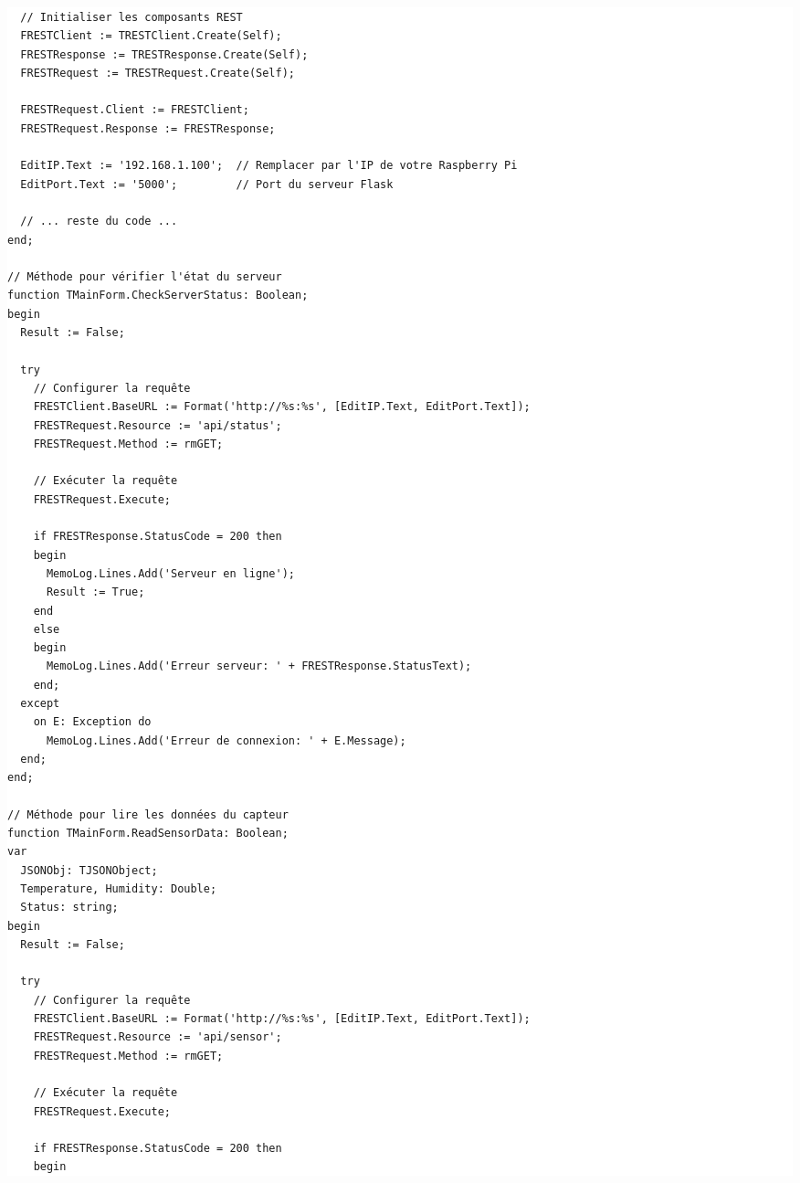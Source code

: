 ```delphi
  // Initialiser les composants REST
  FRESTClient := TRESTClient.Create(Self);
  FRESTResponse := TRESTResponse.Create(Self);
  FRESTRequest := TRESTRequest.Create(Self);

  FRESTRequest.Client := FRESTClient;
  FRESTRequest.Response := FRESTResponse;

  EditIP.Text := '192.168.1.100';  // Remplacer par l'IP de votre Raspberry Pi
  EditPort.Text := '5000';         // Port du serveur Flask

  // ... reste du code ...
end;

// Méthode pour vérifier l'état du serveur
function TMainForm.CheckServerStatus: Boolean;
begin
  Result := False;

  try
    // Configurer la requête
    FRESTClient.BaseURL := Format('http://%s:%s', [EditIP.Text, EditPort.Text]);
    FRESTRequest.Resource := 'api/status';
    FRESTRequest.Method := rmGET;

    // Exécuter la requête
    FRESTRequest.Execute;

    if FRESTResponse.StatusCode = 200 then
    begin
      MemoLog.Lines.Add('Serveur en ligne');
      Result := True;
    end
    else
    begin
      MemoLog.Lines.Add('Erreur serveur: ' + FRESTResponse.StatusText);
    end;
  except
    on E: Exception do
      MemoLog.Lines.Add('Erreur de connexion: ' + E.Message);
  end;
end;

// Méthode pour lire les données du capteur
function TMainForm.ReadSensorData: Boolean;
var
  JSONObj: TJSONObject;
  Temperature, Humidity: Double;
  Status: string;
begin
  Result := False;

  try
    // Configurer la requête
    FRESTClient.BaseURL := Format('http://%s:%s', [EditIP.Text, EditPort.Text]);
    FRESTRequest.Resource := 'api/sensor';
    FRESTRequest.Method := rmGET;

    // Exécuter la requête
    FRESTRequest.Execute;

    if FRESTResponse.StatusCode = 200 then
    begin
```